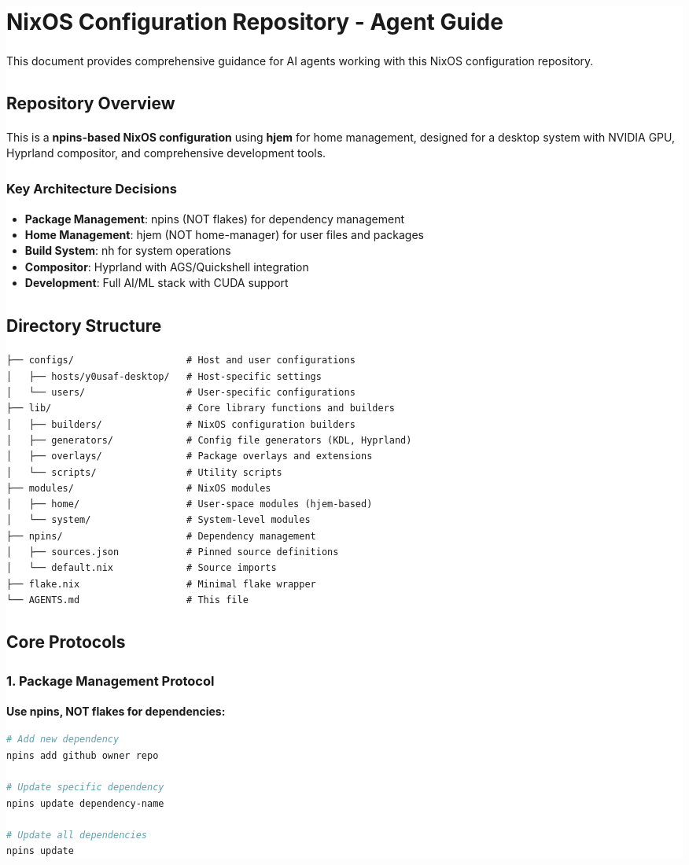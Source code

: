 # NixOS Configuration Repository - Agent Guide

This document provides comprehensive guidance for AI agents working with this NixOS configuration repository.

## Repository Overview

This is a **npins-based NixOS configuration** using **hjem** for home management, designed for a desktop system with NVIDIA GPU, Hyprland compositor, and comprehensive development tools.

### Key Architecture Decisions

- **Package Management**: npins (NOT flakes) for dependency management
- **Home Management**: hjem (NOT home-manager) for user files and packages
- **Build System**: nh for system operations
- **Compositor**: Hyprland with AGS/Quickshell integration
- **Development**: Full AI/ML stack with CUDA support

## Directory Structure

```
├── configs/                    # Host and user configurations
│   ├── hosts/y0usaf-desktop/   # Host-specific settings
│   └── users/                  # User-specific configurations
├── lib/                        # Core library functions and builders
│   ├── builders/               # NixOS configuration builders
│   ├── generators/             # Config file generators (KDL, Hyprland)
│   ├── overlays/               # Package overlays and extensions
│   └── scripts/                # Utility scripts
├── modules/                    # NixOS modules
│   ├── home/                   # User-space modules (hjem-based)
│   └── system/                 # System-level modules
├── npins/                      # Dependency management
│   ├── sources.json            # Pinned source definitions
│   └── default.nix             # Source imports
├── flake.nix                   # Minimal flake wrapper
└── AGENTS.md                   # This file
```

## Core Protocols

### 1. Package Management Protocol

**Use npins, NOT flakes for dependencies:**

```bash
# Add new dependency
npins add github owner repo

# Update specific dependency
npins update dependency-name

# Update all dependencies
npins update
```
